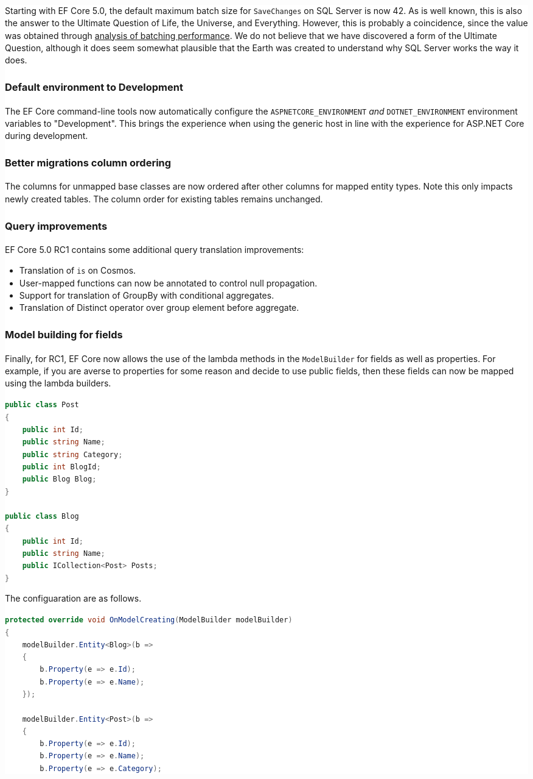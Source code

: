 Starting with EF Core 5.0, the default maximum batch size for `SaveChanges` on SQL Server is now 42. As is well known, this is also the answer to the Ultimate Question of Life, the Universe, and Everything. However, this is probably a coincidence, since the value was obtained through [analysis of batching performance](https://github.com/dotnet/efcore/issues/9270). We do not believe that we have discovered a form of the Ultimate Question, although it does seem somewhat plausible that the Earth was created to understand why SQL Server works the way it does.

### Default environment to Development

The EF Core command-line tools now automatically configure the `ASPNETCORE_ENVIRONMENT` _and_ `DOTNET_ENVIRONMENT` environment variables to "Development". This brings the experience when using the generic host in line with the experience for ASP.NET Core during development. 

### Better migrations column ordering

The columns for unmapped base classes are now ordered after other columns for mapped entity types. Note this only impacts newly created tables. The column order for existing tables remains unchanged. 

### Query improvements

EF Core 5.0 RC1 contains some additional query translation improvements:

* Translation of `is` on Cosmos.
* User-mapped functions can now be annotated to control null propagation.
* Support for translation of GroupBy with conditional aggregates.
* Translation of Distinct operator over group element before aggregate.

### Model building for fields

Finally, for RC1, EF Core now allows the use of the lambda methods in the `ModelBuilder` for fields as well as properties. For example, if you are averse to properties for some reason and decide to use public fields, then these fields can now be mapped using the lambda builders.

```csharp
public class Post
{
    public int Id;
    public string Name;
    public string Category;
    public int BlogId;
    public Blog Blog;
}

public class Blog
{
    public int Id;
    public string Name;
    public ICollection<Post> Posts;
}
```

The configuaration are as follows.

```csharp
protected override void OnModelCreating(ModelBuilder modelBuilder)
{
    modelBuilder.Entity<Blog>(b =>
    {
        b.Property(e => e.Id);
        b.Property(e => e.Name);
    });

    modelBuilder.Entity<Post>(b =>
    {
        b.Property(e => e.Id);
        b.Property(e => e.Name);
        b.Property(e => e.Category);
```